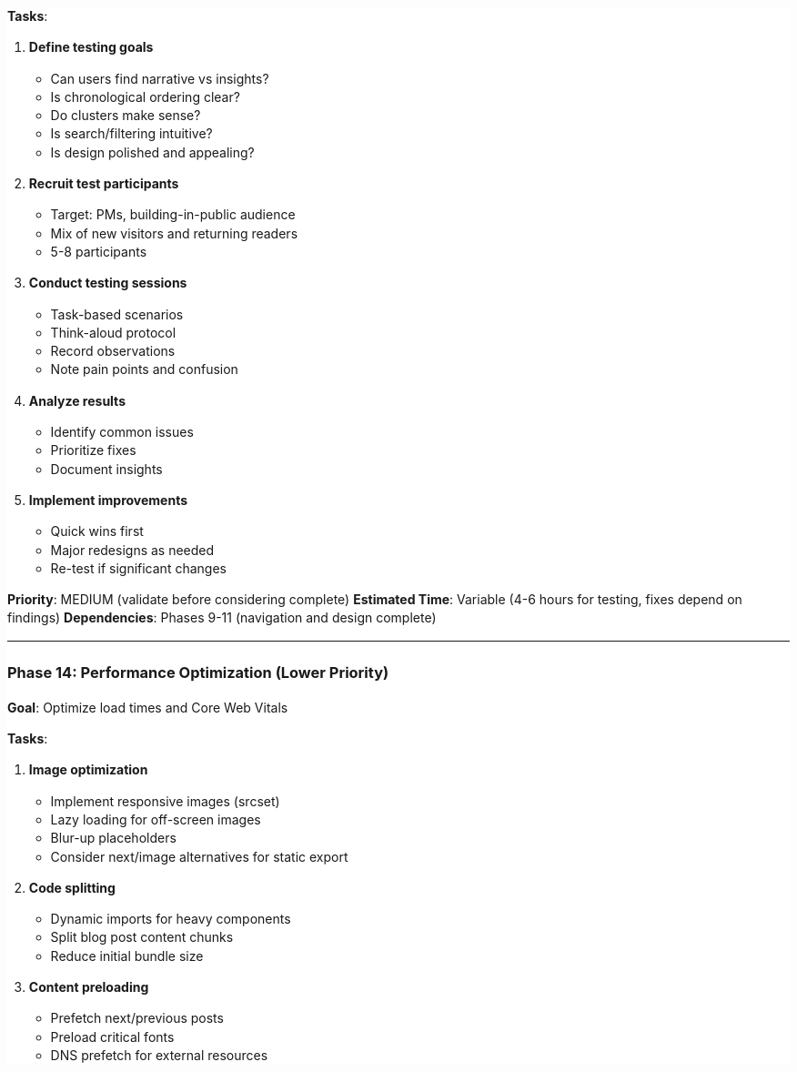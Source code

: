 **Tasks**:
1. **Define testing goals**
   - Can users find narrative vs insights?
   - Is chronological ordering clear?
   - Do clusters make sense?
   - Is search/filtering intuitive?
   - Is design polished and appealing?

2. **Recruit test participants**
   - Target: PMs, building-in-public audience
   - Mix of new visitors and returning readers
   - 5-8 participants

3. **Conduct testing sessions**
   - Task-based scenarios
   - Think-aloud protocol
   - Record observations
   - Note pain points and confusion

4. **Analyze results**
   - Identify common issues
   - Prioritize fixes
   - Document insights

5. **Implement improvements**
   - Quick wins first
   - Major redesigns as needed
   - Re-test if significant changes

**Priority**: MEDIUM (validate before considering complete)
**Estimated Time**: Variable (4-6 hours for testing, fixes depend on findings)
**Dependencies**: Phases 9-11 (navigation and design complete)

---

### Phase 14: Performance Optimization (Lower Priority)
**Goal**: Optimize load times and Core Web Vitals

**Tasks**:
1. **Image optimization**
   - Implement responsive images (srcset)
   - Lazy loading for off-screen images
   - Blur-up placeholders
   - Consider next/image alternatives for static export

2. **Code splitting**
   - Dynamic imports for heavy components
   - Split blog post content chunks
   - Reduce initial bundle size

3. **Content preloading**
   - Prefetch next/previous posts
   - Preload critical fonts
   - DNS prefetch for external resources

